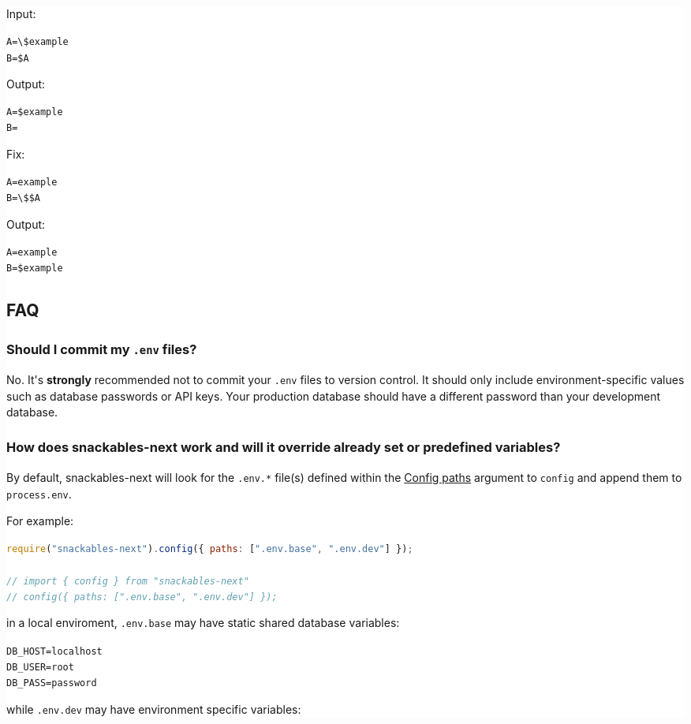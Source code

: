 Input:
```dosini
A=\$example
B=$A
```

Output:
```dosini
A=$example
B=
```

Fix:
```dosini
A=example
B=\$$A
```

Output:
```dosini
A=example
B=$example
```

## FAQ

### Should I commit my `.env` files?

No. It's **strongly** recommended not to commit your `.env` files to version control. It should only include environment-specific values such as database passwords or API keys. Your production database should have a different password than your development database.

### How does snackables-next work and will it override already set or predefined variables?

By default, snackables-next will look for the `.env.*` file(s) defined within the [Config paths](#config-paths) argument to `config` and append them to `process.env`.

For example:

```js
require("snackables-next").config({ paths: [".env.base", ".env.dev"] });

// import { config } from "snackables-next"
// config({ paths: [".env.base", ".env.dev"] });
```

in a local enviroment, `.env.base` may have static shared database variables:

```dosini
DB_HOST=localhost
DB_USER=root
DB_PASS=password
```

while `.env.dev` may have environment specific variables:
